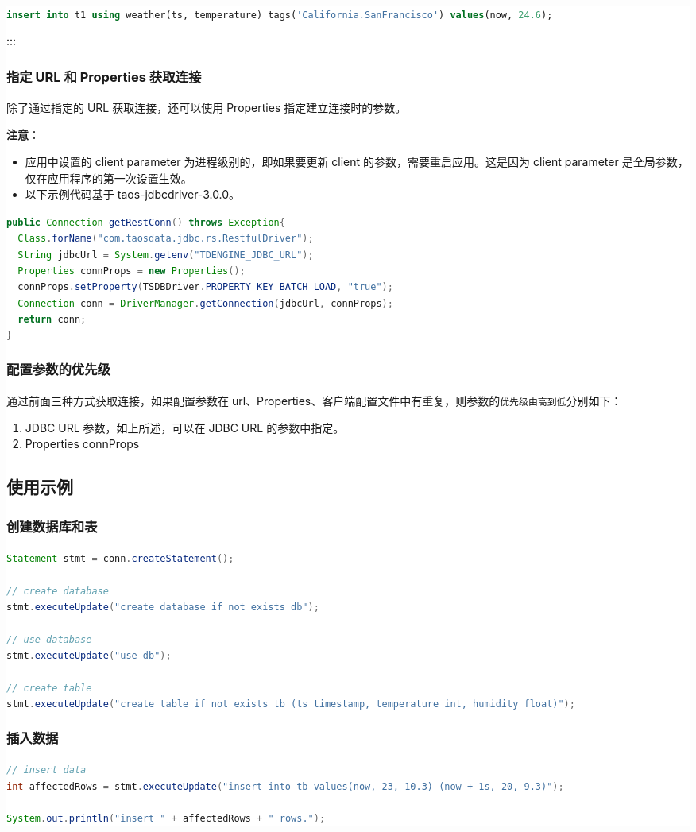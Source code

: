   ```sql
  insert into t1 using weather(ts, temperature) tags('California.SanFrancisco') values(now, 24.6);
  ```
  
:::

### 指定 URL 和 Properties 获取连接

除了通过指定的 URL 获取连接，还可以使用 Properties 指定建立连接时的参数。

**注意**：

- 应用中设置的 client parameter 为进程级别的，即如果要更新 client 的参数，需要重启应用。这是因为 client parameter 是全局参数，仅在应用程序的第一次设置生效。
- 以下示例代码基于 taos-jdbcdriver-3.0.0。

```java
public Connection getRestConn() throws Exception{
  Class.forName("com.taosdata.jdbc.rs.RestfulDriver");
  String jdbcUrl = System.getenv("TDENGINE_JDBC_URL");
  Properties connProps = new Properties();
  connProps.setProperty(TSDBDriver.PROPERTY_KEY_BATCH_LOAD, "true");
  Connection conn = DriverManager.getConnection(jdbcUrl, connProps);
  return conn;
}
```

### 配置参数的优先级

通过前面三种方式获取连接，如果配置参数在 url、Properties、客户端配置文件中有重复，则参数的`优先级由高到低`分别如下：

1. JDBC URL 参数，如上所述，可以在 JDBC URL 的参数中指定。
2. Properties connProps

## 使用示例

### 创建数据库和表

```java
Statement stmt = conn.createStatement();

// create database
stmt.executeUpdate("create database if not exists db");

// use database
stmt.executeUpdate("use db");

// create table
stmt.executeUpdate("create table if not exists tb (ts timestamp, temperature int, humidity float)");
```

### 插入数据

```java
// insert data
int affectedRows = stmt.executeUpdate("insert into tb values(now, 23, 10.3) (now + 1s, 20, 9.3)");

System.out.println("insert " + affectedRows + " rows.");
```

